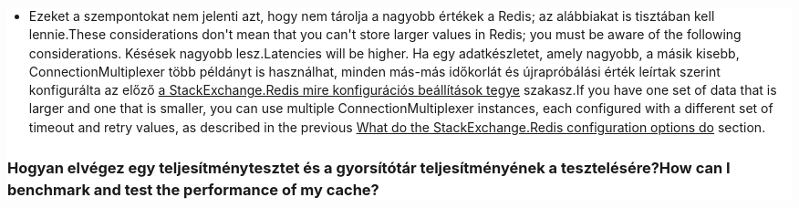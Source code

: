 * <span data-ttu-id="addde-440">Ezeket a szempontokat nem jelenti azt, hogy nem tárolja a nagyobb értékek a Redis; az alábbiakat is tisztában kell lennie.</span><span class="sxs-lookup"><span data-stu-id="addde-440">These considerations don't mean that you can't store larger values in Redis; you must be aware of the following considerations.</span></span> <span data-ttu-id="addde-441">Késések nagyobb lesz.</span><span class="sxs-lookup"><span data-stu-id="addde-441">Latencies will be higher.</span></span> <span data-ttu-id="addde-442">Ha egy adatkészletet, amely nagyobb, a másik kisebb, ConnectionMultiplexer több példányt is használhat, minden más-más időkorlát és újrapróbálási érték leírtak szerint konfigurálta az előző [a StackExchange.Redis mire konfigurációs beállítások tegye](#cache-configuration) szakasz.</span><span class="sxs-lookup"><span data-stu-id="addde-442">If you have one set of data that is larger and one that is smaller, you can use multiple ConnectionMultiplexer instances, each configured with a different set of timeout and retry values, as described in the previous [What do the StackExchange.Redis configuration options do](#cache-configuration) section.</span></span>

<a name="cache-benchmarking"></a>

### <a name="how-can-i-benchmark-and-test-the-performance-of-my-cache"></a><span data-ttu-id="addde-443">Hogyan elvégez egy teljesítménytesztet és a gyorsítótár teljesítményének a tesztelésére?</span><span class="sxs-lookup"><span data-stu-id="addde-443">How can I benchmark and test the performance of my cache?</span></span>
